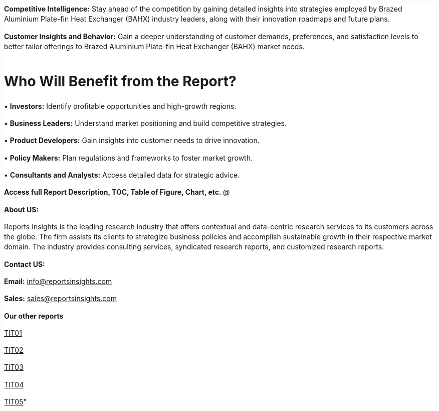 <strong>Competitive Intelligence:</strong>
Stay ahead of the competition by gaining detailed insights into strategies employed by Brazed Aluminium Plate-fin Heat Exchanger (BAHX) industry leaders, along with their innovation roadmaps and future plans.

<strong>Customer Insights and Behavior:</strong>
Gain a deeper understanding of customer demands, preferences, and satisfaction levels to better tailor offerings to Brazed Aluminium Plate-fin Heat Exchanger (BAHX) market needs.

# <strong>Who Will Benefit from the Report?</strong>

• <strong>Investors:</strong> Identify profitable opportunities and high-growth regions.

• <strong>Business Leaders:</strong> Understand market positioning and build competitive strategies.

• <strong>Product Developers:</strong> Gain insights into customer needs to drive innovation.

• <strong>Policy Makers:</strong> Plan regulations and frameworks to foster market growth.

• <strong>Consultants and Analysts:</strong> Access detailed data for strategic advice.
</ul>
<strong>Access full Report Description, TOC, Table of Figure, Chart, etc. </strong>@  <a href= style=color:#0000ff;></a></font>

<strong><strong>About US</strong>:</strong>

Reports Insights is the leading research industry that offers contextual and data-centric research services to its customers across the globe. The firm assists its clients to strategize business policies and accomplish sustainable growth in their respective market domain. The industry provides consulting services, syndicated research reports, and customized research reports.

<strong>Contact US:</strong>

<p class=""""><b>Email:</b> <a href=mailto:info@reportsinsights.com>info@reportsinsights.com</a></p>
<p class=""""><b>Sales:</b> <a href=mailto:sales@reportsinsights.com>sales@reportsinsights.com</a></p>

<strong>Our other reports</strong>

<a href=LIN01>TIT01</a>

<a href=LIN02>TIT02</a>

<a href=LIN03>TIT03</a>

<a href=LIN04>TIT04</a>

<a href=LIN05>TIT05</a>"
